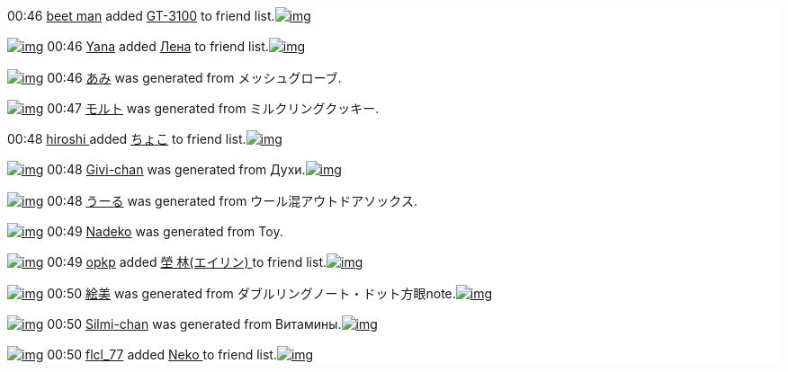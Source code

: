 00:46 [beet man](http://www.barcodekanojo.com/user/410274/beet%20man) added [GT-3100](http://www.barcodekanojo.com/kanojo/2481849/GT-3100) to friend list.[![img](http://img534.imageshack.us/img534/1994/vvyw.png)](http://www.barcodekanojo.com/kanojo/2481849/GT-3100) 

[![img](http://img707.imageshack.us/img707/4467/oxlj.jpg)](http://www.barcodekanojo.com/user/410210/Yana) 00:46 [Yana](http://www.barcodekanojo.com/user/410210/Yana) added [Лена](http://www.barcodekanojo.com/kanojo/2485876/%D0%9B%D0%B5%D0%BD%D0%B0) to friend list.[![img](http://img543.imageshack.us/img543/5025/fqdu.png)](http://www.barcodekanojo.com/kanojo/2485876/%D0%9B%D0%B5%D0%BD%D0%B0) 

[![img](http://img826.imageshack.us/img826/3258/5y00.png)](http://www.barcodekanojo.com/kanojo/2554820/%E3%81%82%E3%81%BF) 00:46 [あみ](http://www.barcodekanojo.com/kanojo/2554820/%E3%81%82%E3%81%BF) was generated from メッシュグローブ.

[![img](http://img856.imageshack.us/img856/4568/gdiy.png)](http://www.barcodekanojo.com/kanojo/2554821/%E3%83%A2%E3%83%AB%E3%83%88) 00:47 [モルト](http://www.barcodekanojo.com/kanojo/2554821/%E3%83%A2%E3%83%AB%E3%83%88) was generated from ミルクリングクッキー.

00:48 [hiroshi ](http://www.barcodekanojo.com/user/398080/hiroshi%20) added [ちょこ](http://www.barcodekanojo.com/kanojo/2543650/%E3%81%A1%E3%82%87%E3%81%93) to friend list.[![img](http://img834.imageshack.us/img834/6194/lhlk.png)](http://www.barcodekanojo.com/kanojo/2543650/%E3%81%A1%E3%82%87%E3%81%93) 

[![img](http://img703.imageshack.us/img703/6031/7qs9.png)](http://www.barcodekanojo.com/kanojo/2554822/Givi-chan) 00:48 [Givi-chan](http://www.barcodekanojo.com/kanojo/2554822/Givi-chan) was generated from Духи.[![img](http://img199.imageshack.us/img199/6164/bcwe.jpg)](http://www.barcodekanojo.com/product_images/barcode/5016248/1381506430/%D0%94%D1%83%D1%85%D0%B8.jpg) 

[![img](http://img853.imageshack.us/img853/2245/fr4e.png)](http://www.barcodekanojo.com/kanojo/2554823/%E3%81%86%E3%83%BC%E3%82%8B) 00:48 [うーる](http://www.barcodekanojo.com/kanojo/2554823/%E3%81%86%E3%83%BC%E3%82%8B) was generated from ウール混アウトドアソックス.

[![img](http://img28.imageshack.us/img28/6061/gsnh.png)](http://www.barcodekanojo.com/kanojo/2554824/Nadeko) 00:49 [Nadeko](http://www.barcodekanojo.com/kanojo/2554824/Nadeko) was generated from Toy.

[![img](http://img6.imageshack.us/img6/2391/lm0v.jpg)](http://www.barcodekanojo.com/user/278269/opkp) 00:49 [opkp](http://www.barcodekanojo.com/user/278269/opkp) added [塋 林(エイリン) ](http://www.barcodekanojo.com/kanojo/2551240/%E5%A1%8B%20%E6%9E%97%28%E3%82%A8%E3%82%A4%E3%83%AA%E3%83%B3%29%20) to friend list.[![img](http://img545.imageshack.us/img545/4551/daq5.png)](http://www.barcodekanojo.com/kanojo/2551240/%E5%A1%8B%20%E6%9E%97%28%E3%82%A8%E3%82%A4%E3%83%AA%E3%83%B3%29%20) 

[![img](http://img89.imageshack.us/img89/9425/6cu0.png)](http://www.barcodekanojo.com/kanojo/2554825/%E7%B5%B5%E7%BE%8E) 00:50 [絵美](http://www.barcodekanojo.com/kanojo/2554825/%E7%B5%B5%E7%BE%8E) was generated from ダブルリングノート・ドット方眼note.[![img](http://img51.imageshack.us/img51/2446/6yjs.jpg)](http://www.barcodekanojo.com/product_images/barcode/3919932/1336743103/%E3%83%80%E3%83%96%E3%83%AB%E3%83%AA%E3%83%B3%E3%82%B0%E3%83%8E%E3%83%BC%E3%83%88%E3%83%BB%E3%83%89%E3%83%83%E3%83%88%E6%96%B9%E7%9C%BC%20%E3%83%80%E3%83%BC%E3%82%AF%E3%82%B0%E3%83%AC%E3%83%BC.jpg) 

[![img](http://img842.imageshack.us/img842/9458/wa51.png)](http://www.barcodekanojo.com/kanojo/2554826/Silmi-chan) 00:50 [Silmi-chan](http://www.barcodekanojo.com/kanojo/2554826/Silmi-chan) was generated from Витамины.[![img](http://img203.imageshack.us/img203/1162/l1mu.jpg)](http://www.barcodekanojo.com/product_images/barcode/5016253/1381506565/%D0%92%D0%B8%D1%82%D0%B0%D0%BC%D0%B8%D0%BD%D1%8B.jpg) 

[![img](http://img28.imageshack.us/img28/1561/rqdd.jpg)](http://www.barcodekanojo.com/user/396107/flcl_77) 00:50 [flcl_77](http://www.barcodekanojo.com/user/396107/flcl_77) added [Neko ](http://www.barcodekanojo.com/kanojo/1723056/Neko%20) to friend list.[![img](http://img843.imageshack.us/img843/4092/bi78.png)](http://www.barcodekanojo.com/kanojo/1723056/Neko%20) 
